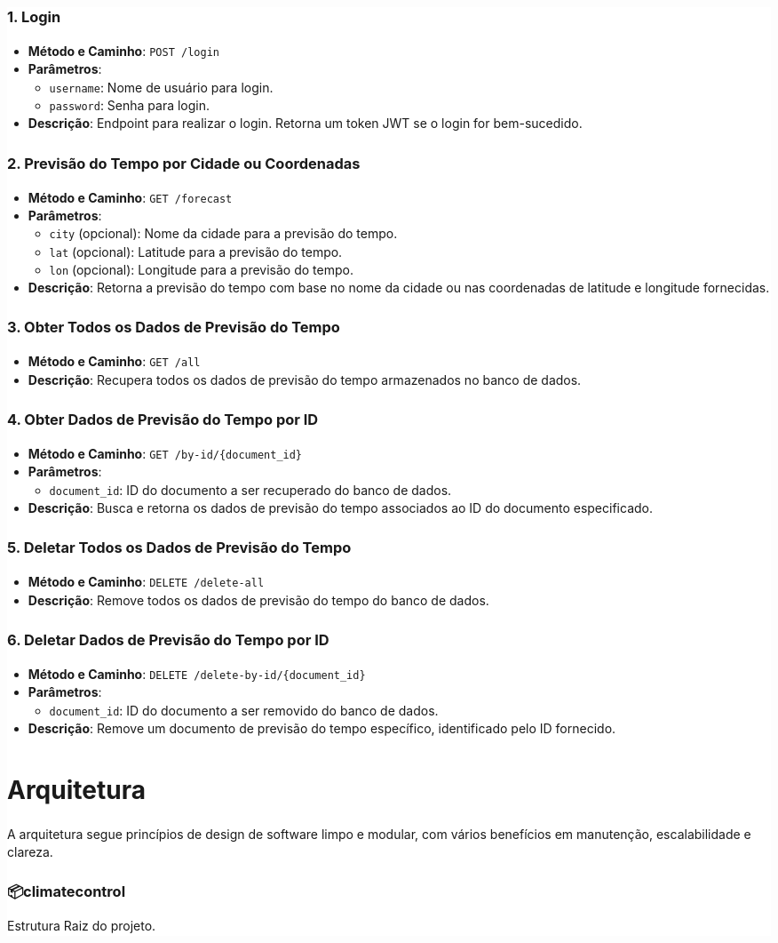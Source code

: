 ### 1. Login

- **Método e Caminho**: `POST /login`
- **Parâmetros**:
  - `username`: Nome de usuário para login.
  - `password`: Senha para login.
- **Descrição**: Endpoint para realizar o login. Retorna um token JWT se o login for bem-sucedido.

### 2. Previsão do Tempo por Cidade ou Coordenadas

- **Método e Caminho**: `GET /forecast`
- **Parâmetros**:
  - `city` (opcional): Nome da cidade para a previsão do tempo.
  - `lat` (opcional): Latitude para a previsão do tempo.
  - `lon` (opcional): Longitude para a previsão do tempo.
- **Descrição**: Retorna a previsão do tempo com base no nome da cidade ou nas coordenadas de latitude e longitude fornecidas.

### 3. Obter Todos os Dados de Previsão do Tempo

- **Método e Caminho**: `GET /all`
- **Descrição**: Recupera todos os dados de previsão do tempo armazenados no banco de dados.

### 4. Obter Dados de Previsão do Tempo por ID

- **Método e Caminho**: `GET /by-id/{document_id}`
- **Parâmetros**:
  - `document_id`: ID do documento a ser recuperado do banco de dados.
- **Descrição**: Busca e retorna os dados de previsão do tempo associados ao ID do documento especificado.

### 5. Deletar Todos os Dados de Previsão do Tempo

- **Método e Caminho**: `DELETE /delete-all`
- **Descrição**: Remove todos os dados de previsão do tempo do banco de dados.

### 6. Deletar Dados de Previsão do Tempo por ID

- **Método e Caminho**: `DELETE /delete-by-id/{document_id}`
- **Parâmetros**:
  - `document_id`: ID do documento a ser removido do banco de dados.
- **Descrição**: Remove um documento de previsão do tempo específico, identificado pelo ID fornecido.

# Arquitetura
A arquitetura segue princípios de design de software limpo e modular, com vários benefícios em manutenção, escalabilidade e clareza. 

### 📦climatecontrol

Estrutura Raiz do projeto.
